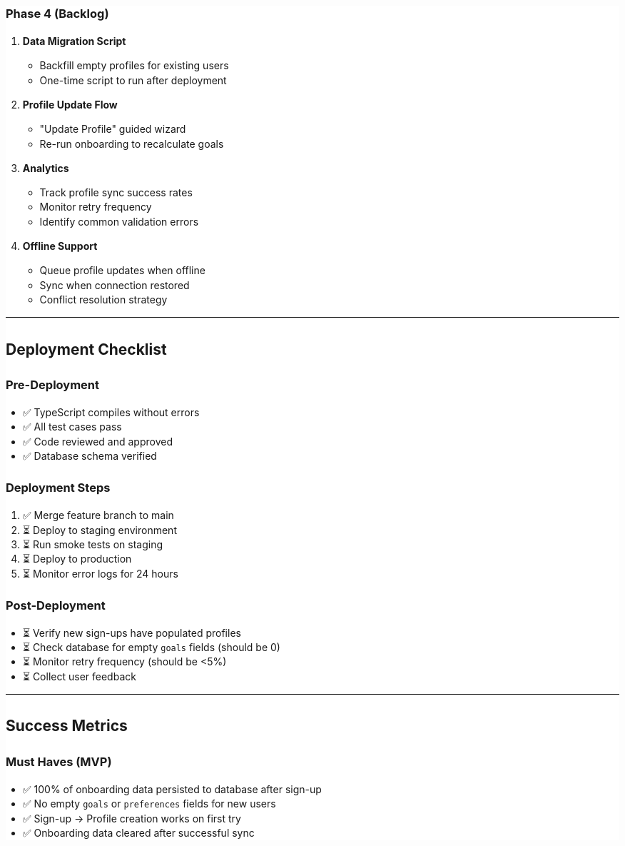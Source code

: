 ### Phase 4 (Backlog)
1. **Data Migration Script**
   - Backfill empty profiles for existing users
   - One-time script to run after deployment

2. **Profile Update Flow**
   - "Update Profile" guided wizard
   - Re-run onboarding to recalculate goals

3. **Analytics**
   - Track profile sync success rates
   - Monitor retry frequency
   - Identify common validation errors

4. **Offline Support**
   - Queue profile updates when offline
   - Sync when connection restored
   - Conflict resolution strategy

---

## Deployment Checklist

### Pre-Deployment
- ✅ TypeScript compiles without errors
- ✅ All test cases pass
- ✅ Code reviewed and approved
- ✅ Database schema verified

### Deployment Steps
1. ✅ Merge feature branch to main
2. ⏳ Deploy to staging environment
3. ⏳ Run smoke tests on staging
4. ⏳ Deploy to production
5. ⏳ Monitor error logs for 24 hours

### Post-Deployment
- ⏳ Verify new sign-ups have populated profiles
- ⏳ Check database for empty `goals` fields (should be 0)
- ⏳ Monitor retry frequency (should be <5%)
- ⏳ Collect user feedback

---

## Success Metrics

### Must Haves (MVP)
- ✅ 100% of onboarding data persisted to database after sign-up
- ✅ No empty `goals` or `preferences` fields for new users
- ✅ Sign-up → Profile creation works on first try
- ✅ Onboarding data cleared after successful sync
